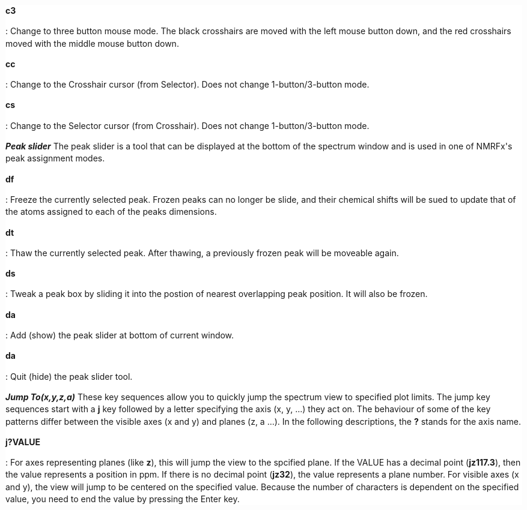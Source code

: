 **c3**

: Change to three button mouse mode.  The black crosshairs
are moved with the left mouse button down, and the red
crosshairs moved with the middle mouse button down.

**cc**

: Change to the Crosshair cursor (from Selector).  Does not
change 1-button/3-button mode.

**cs**

: Change to the Selector cursor (from Crosshair).  Does not
change 1-button/3-button mode.

***Peak slider***
The peak slider is a tool that can be displayed at the bottom of the spectrum window
and is used in one of NMRFx's peak assignment modes.


**df**

: Freeze the currently selected peak. Frozen peaks
can no longer be slide, and their chemical shifts will
be sued to update that of the atoms assigned to 
each of the peaks dimensions.

**dt**

: Thaw the currently selected peak.  After thawing,
a previously frozen peak will be moveable again.

**ds**

: Tweak a peak box by sliding it into the postion of nearest
overlapping peak position. It will also be frozen.

**da**

: Add (show) the peak slider at bottom of current window.

**da**

: Quit (hide) the peak slider tool.


***Jump To(x,y,z,a)***
These key sequences allow you to quickly jump the spectrum view to specified plot limits. The jump key sequences start with a **j** key 
followed by a letter specifying the axis (x, y, ...) they act on.  The behaviour of some of the key patterns differ between the visible
axes (x and y) and planes (z, a ...).  In the following descriptions, the **?** stands for the axis name.  

**j?VALUE**

:   For axes representing planes (like **z**), this will jump the view to the spcified plane. If the VALUE  has a decimal point (**jz117.3**), then
the value represents a position in ppm.  If there is no decimal point (**jz32**), the value represents a plane number.  For visible axes (x and y), 
the view will jump to be centered on the specified value.  Because the number of characters is dependent on the specified value, you
need to end the value by pressing the Enter key.
